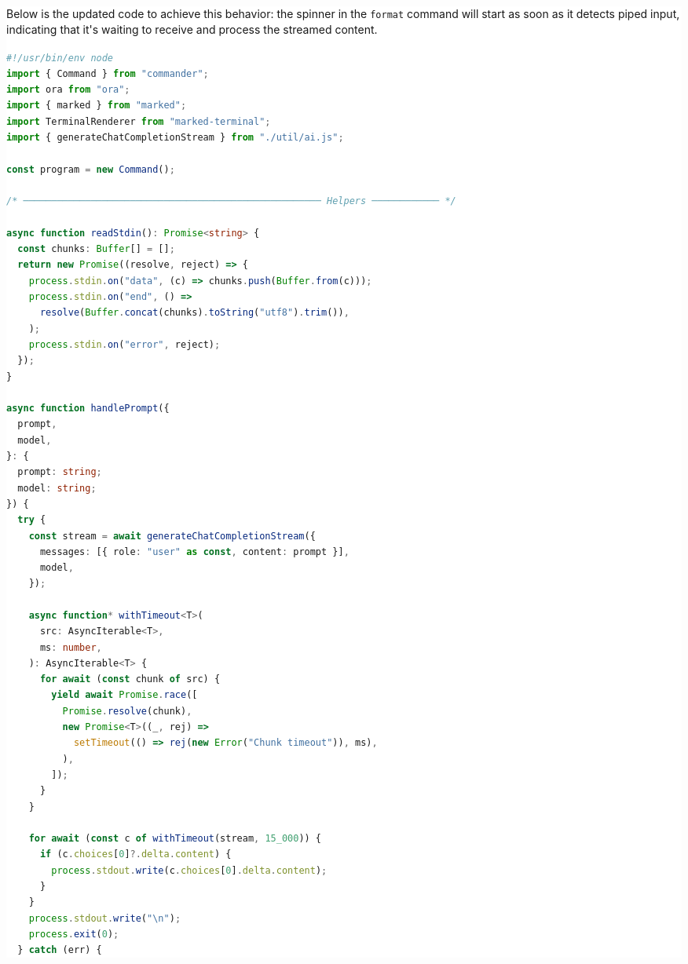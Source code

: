 Below is the updated code to achieve this behavior: the spinner in the `format` command will start as soon as it detects piped input, indicating that it's waiting to receive and process the streamed content.

```typescript
#!/usr/bin/env node
import { Command } from "commander";
import ora from "ora";
import { marked } from "marked";
import TerminalRenderer from "marked-terminal";
import { generateChatCompletionStream } from "./util/ai.js";

const program = new Command();

/* ───────────────────────────────────────────────────── Helpers ──────────── */

async function readStdin(): Promise<string> {
  const chunks: Buffer[] = [];
  return new Promise((resolve, reject) => {
    process.stdin.on("data", (c) => chunks.push(Buffer.from(c)));
    process.stdin.on("end", () =>
      resolve(Buffer.concat(chunks).toString("utf8").trim()),
    );
    process.stdin.on("error", reject);
  });
}

async function handlePrompt({
  prompt,
  model,
}: {
  prompt: string;
  model: string;
}) {
  try {
    const stream = await generateChatCompletionStream({
      messages: [{ role: "user" as const, content: prompt }],
      model,
    });

    async function* withTimeout<T>(
      src: AsyncIterable<T>,
      ms: number,
    ): AsyncIterable<T> {
      for await (const chunk of src) {
        yield await Promise.race([
          Promise.resolve(chunk),
          new Promise<T>((_, rej) =>
            setTimeout(() => rej(new Error("Chunk timeout")), ms),
          ),
        ]);
      }
    }

    for await (const c of withTimeout(stream, 15_000)) {
      if (c.choices[0]?.delta.content) {
        process.stdout.write(c.choices[0].delta.content);
      }
    }
    process.stdout.write("\n");
    process.exit(0);
  } catch (err) {

